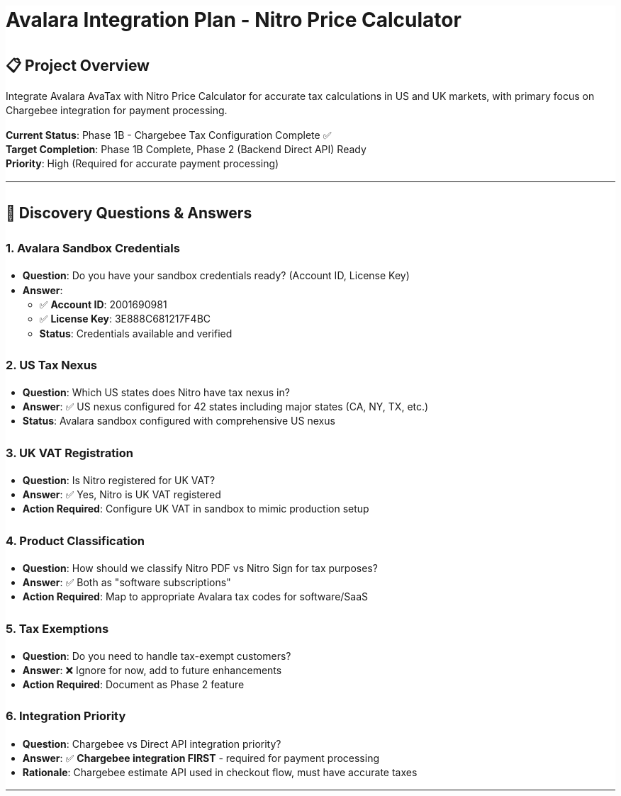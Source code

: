 # Avalara Integration Plan - Nitro Price Calculator

## 📋 **Project Overview**
Integrate Avalara AvaTax with Nitro Price Calculator for accurate tax calculations in US and UK markets, with primary focus on Chargebee integration for payment processing.

**Current Status**: Phase 1B - Chargebee Tax Configuration Complete ✅  
**Target Completion**: Phase 1B Complete, Phase 2 (Backend Direct API) Ready  
**Priority**: High (Required for accurate payment processing)

---

## 🤔 **Discovery Questions & Answers**

### **1. Avalara Sandbox Credentials**
- **Question**: Do you have your sandbox credentials ready? (Account ID, License Key)
- **Answer**: 
  - ✅ **Account ID**: 2001690981
  - ✅ **License Key**: 3E888C681217F4BC  
  - **Status**: Credentials available and verified

### **2. US Tax Nexus**
- **Question**: Which US states does Nitro have tax nexus in?
- **Answer**: ✅ US nexus configured for 42 states including major states (CA, NY, TX, etc.)
- **Status**: Avalara sandbox configured with comprehensive US nexus

### **3. UK VAT Registration**
- **Question**: Is Nitro registered for UK VAT?
- **Answer**: ✅ Yes, Nitro is UK VAT registered
- **Action Required**: Configure UK VAT in sandbox to mimic production setup

### **4. Product Classification**
- **Question**: How should we classify Nitro PDF vs Nitro Sign for tax purposes?
- **Answer**: ✅ Both as "software subscriptions"
- **Action Required**: Map to appropriate Avalara tax codes for software/SaaS

### **5. Tax Exemptions**
- **Question**: Do you need to handle tax-exempt customers?
- **Answer**: ❌ Ignore for now, add to future enhancements
- **Action Required**: Document as Phase 2 feature

### **6. Integration Priority**
- **Question**: Chargebee vs Direct API integration priority?
- **Answer**: ✅ **Chargebee integration FIRST** - required for payment processing
- **Rationale**: Chargebee estimate API used in checkout flow, must have accurate taxes

---

